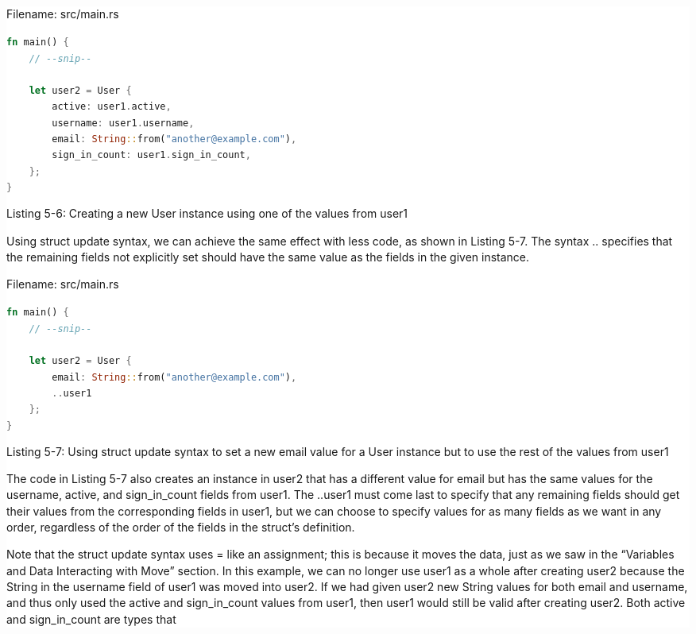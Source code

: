 Filename: src/main.rs

```rust
fn main() {
    // --snip--

    let user2 = User {
        active: user1.active,
        username: user1.username,
        email: String::from("another@example.com"),
        sign_in_count: user1.sign_in_count,
    };
}
```
Listing 5-6: Creating a new User instance using one of the values from user1

Using struct update syntax,
we can achieve the same effect with less code,
as shown in Listing 5-7.
The syntax .. specifies that
the remaining fields not explicitly set
should have the same value
as the fields in the given instance.

Filename: src/main.rs
```rust
fn main() {
    // --snip--

    let user2 = User {
        email: String::from("another@example.com"),
        ..user1
    };
}
```
Listing 5-7: Using struct update syntax to set a new email value for a User instance but to use the rest of the values from user1

The code in Listing 5-7
also creates an instance in user2 that
has a different value for email
but has the same values for
the username, active, and sign_in_count fields from user1.
The ..user1 must come last to specify that
any remaining fields should get their values
from the corresponding fields in user1,
but we can choose to specify values for
as many fields as we want in any order,
regardless of the order of the fields
in the struct’s definition.

Note that
the struct update syntax uses = like an assignment;
this is because
it moves the data,
just as we saw in the
“Variables and Data Interacting with Move” section.
In this example,
we can no longer use user1 as a whole
after creating user2
because the String in the username field of user1
was moved into user2.
If we had given user2
new String values for both email and username,
and thus only used the active and sign_in_count values from user1,
then user1 would still be valid after creating user2.
Both active and sign_in_count are types that